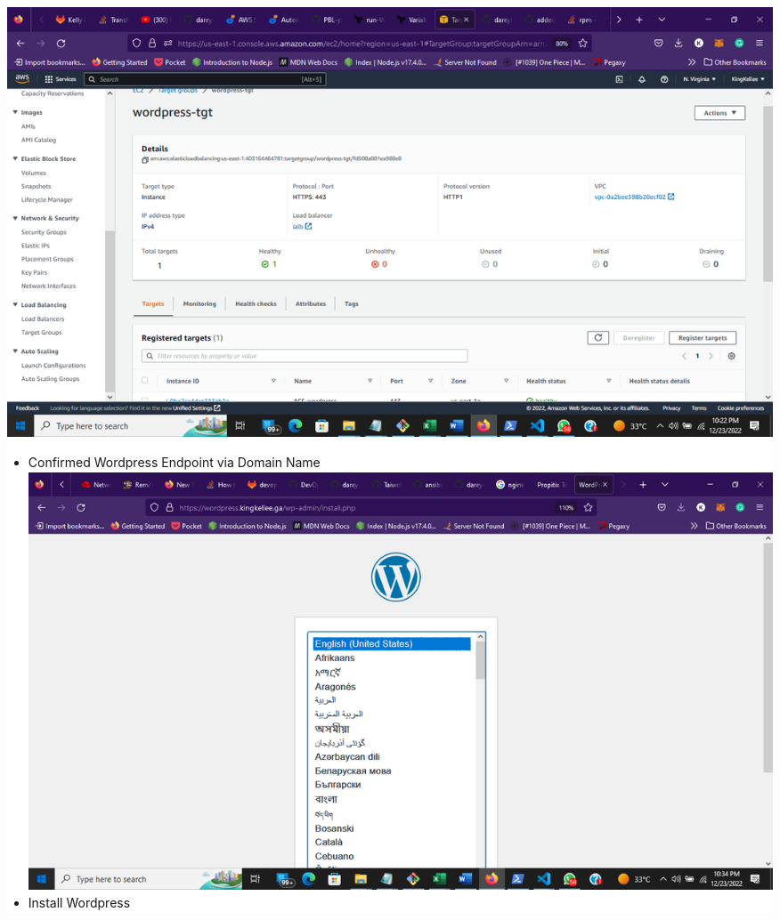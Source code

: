   ![](images/project19/wordpress-tgt.png)
- Confirmed Wordpress Endpoint via Domain Name
  ![](images/project19/wordpress.png)
- Install Wordpress